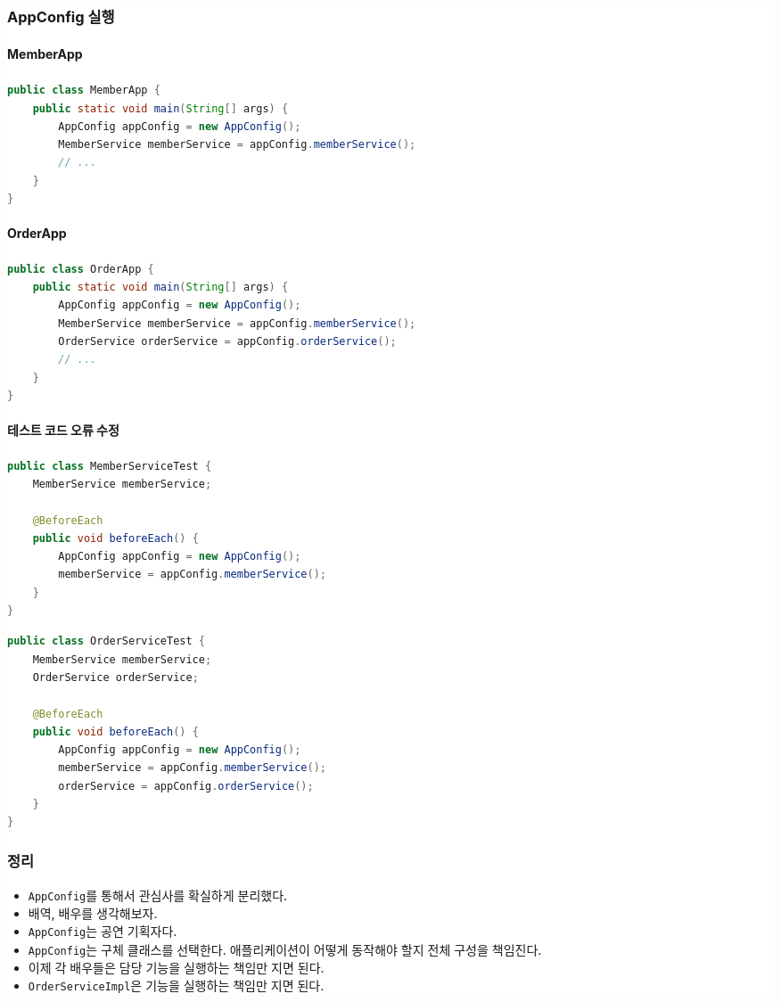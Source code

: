 ### AppConfig 실행
#### MemberApp
```java
public class MemberApp {
    public static void main(String[] args) {
        AppConfig appConfig = new AppConfig();
        MemberService memberService = appConfig.memberService();
        // ...
    }
}
```

#### OrderApp
```java
public class OrderApp {
    public static void main(String[] args) {
        AppConfig appConfig = new AppConfig();
        MemberService memberService = appConfig.memberService();
        OrderService orderService = appConfig.orderService();
        // ...
    }
}
```

#### 테스트 코드 오류 수정
```java
public class MemberServiceTest {
    MemberService memberService;

    @BeforeEach
    public void beforeEach() {
        AppConfig appConfig = new AppConfig();
        memberService = appConfig.memberService();
    }
}
```
```java
public class OrderServiceTest {
    MemberService memberService;
    OrderService orderService;

    @BeforeEach
    public void beforeEach() {
        AppConfig appConfig = new AppConfig();
        memberService = appConfig.memberService();
        orderService = appConfig.orderService();
    }
}
```

### 정리
* `AppConfig`를 통해서 관심사를 확실하게 분리했다.
* 배역, 배우를 생각해보자.
* `AppConfig`는 공연 기획자다.
* `AppConfig`는 구체 클래스를 선택한다. 애플리케이션이 어떻게 동작해야 할지 전체 구성을 책임진다.
* 이제 각 배우들은 담당 기능을 실행하는 책임만 지면 된다.
* `OrderServiceImpl`은 기능을 실행하는 책임만 지면 된다.
